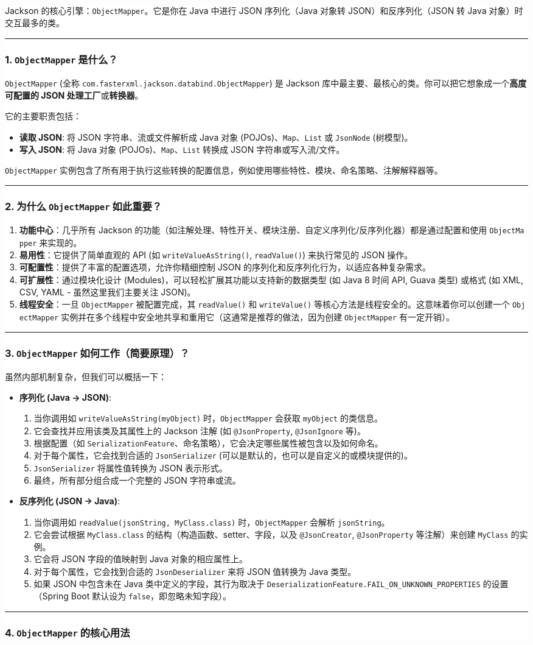 Jackson 的核心引擎：`ObjectMapper`。它是你在 Java 中进行 JSON 序列化（Java 对象转 JSON）和反序列化（JSON 转 Java 对象）时交互最多的类。

---

### 1. `ObjectMapper` 是什么？

`ObjectMapper` (全称 `com.fasterxml.jackson.databind.ObjectMapper`) 是 Jackson 库中最主要、最核心的类。你可以把它想象成一个**高度可配置的 JSON 处理工厂**或**转换器**。

它的主要职责包括：

*   **读取 JSON**: 将 JSON 字符串、流或文件解析成 Java 对象 (POJOs)、`Map`、`List` 或 `JsonNode` (树模型)。
*   **写入 JSON**: 将 Java 对象 (POJOs)、`Map`、`List` 转换成 JSON 字符串或写入流/文件。

`ObjectMapper` 实例包含了所有用于执行这些转换的配置信息，例如使用哪些特性、模块、命名策略、注解解释器等。

---

### 2. 为什么 `ObjectMapper` 如此重要？

1.  **功能中心**：几乎所有 Jackson 的功能（如注解处理、特性开关、模块注册、自定义序列化/反序列化器）都是通过配置和使用 `ObjectMapper` 来实现的。
2.  **易用性**：它提供了简单直观的 API (如 `writeValueAsString()`, `readValue()`) 来执行常见的 JSON 操作。
3.  **可配置性**：提供了丰富的配置选项，允许你精细控制 JSON 的序列化和反序列化行为，以适应各种复杂需求。
4.  **可扩展性**：通过模块化设计 (Modules)，可以轻松扩展其功能以支持新的数据类型 (如 Java 8 时间 API, Guava 类型) 或格式 (如 XML, CSV, YAML - 虽然这里我们主要关注 JSON)。
5.  **线程安全**：一旦 `ObjectMapper` 被配置完成，其 `readValue()` 和 `writeValue()` 等核心方法是线程安全的。这意味着你可以创建一个 `ObjectMapper` 实例并在多个线程中安全地共享和重用它（这通常是推荐的做法，因为创建 `ObjectMapper` 有一定开销）。

---

### 3. `ObjectMapper` 如何工作（简要原理）？

虽然内部机制复杂，但我们可以概括一下：

*   **序列化 (Java -> JSON)**:
    1.  当你调用如 `writeValueAsString(myObject)` 时，`ObjectMapper` 会获取 `myObject` 的类信息。
    2.  它会查找并应用该类及其属性上的 Jackson 注解 (如 `@JsonProperty`, `@JsonIgnore` 等)。
    3.  根据配置（如 `SerializationFeature`、命名策略），它会决定哪些属性被包含以及如何命名。
    4.  对于每个属性，它会找到合适的 `JsonSerializer` (可以是默认的，也可以是自定义的或模块提供的)。
    5.  `JsonSerializer` 将属性值转换为 JSON 表示形式。
    6.  最终，所有部分组合成一个完整的 JSON 字符串或流。

*   **反序列化 (JSON -> Java)**:
    1.  当你调用如 `readValue(jsonString, MyClass.class)` 时，`ObjectMapper` 会解析 `jsonString`。
    2.  它会尝试根据 `MyClass.class` 的结构（构造函数、setter、字段，以及 `@JsonCreator`, `@JsonProperty` 等注解）来创建 `MyClass` 的实例。
    3.  它会将 JSON 字段的值映射到 Java 对象的相应属性上。
    4.  对于每个属性，它会找到合适的 `JsonDeserializer` 来将 JSON 值转换为 Java 类型。
    5.  如果 JSON 中包含未在 Java 类中定义的字段，其行为取决于 `DeserializationFeature.FAIL_ON_UNKNOWN_PROPERTIES` 的设置（Spring Boot 默认设为 `false`，即忽略未知字段）。

---

### 4. `ObjectMapper` 的核心用法
